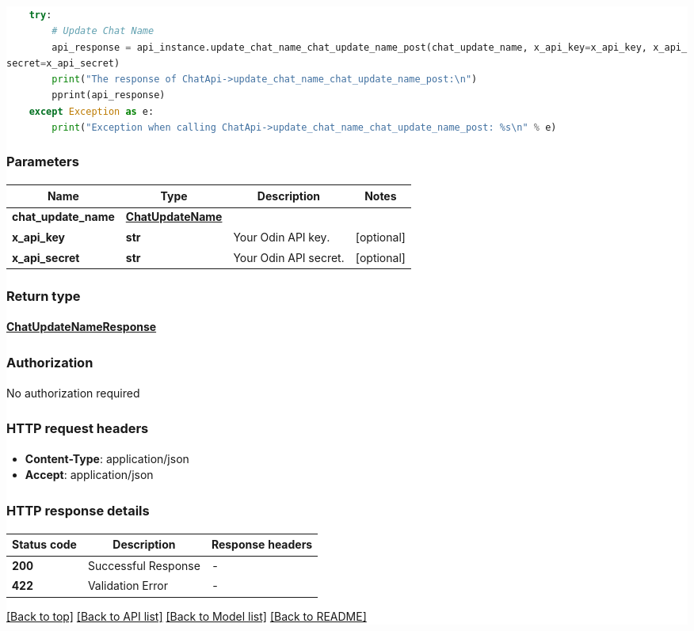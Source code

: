 ```python
    try:
        # Update Chat Name
        api_response = api_instance.update_chat_name_chat_update_name_post(chat_update_name, x_api_key=x_api_key, x_api_secret=x_api_secret)
        print("The response of ChatApi->update_chat_name_chat_update_name_post:\n")
        pprint(api_response)
    except Exception as e:
        print("Exception when calling ChatApi->update_chat_name_chat_update_name_post: %s\n" % e)
```



### Parameters


Name | Type | Description  | Notes
------------- | ------------- | ------------- | -------------
 **chat_update_name** | [**ChatUpdateName**](ChatUpdateName.md)|  | 
 **x_api_key** | **str**| Your Odin API key. | [optional] 
 **x_api_secret** | **str**| Your Odin API secret. | [optional] 

### Return type

[**ChatUpdateNameResponse**](ChatUpdateNameResponse.md)

### Authorization

No authorization required

### HTTP request headers

 - **Content-Type**: application/json
 - **Accept**: application/json

### HTTP response details

| Status code | Description | Response headers |
|-------------|-------------|------------------|
**200** | Successful Response |  -  |
**422** | Validation Error |  -  |

[[Back to top]](#) [[Back to API list]](../README.md#documentation-for-api-endpoints) [[Back to Model list]](../README.md#documentation-for-models) [[Back to README]](../README.md)

